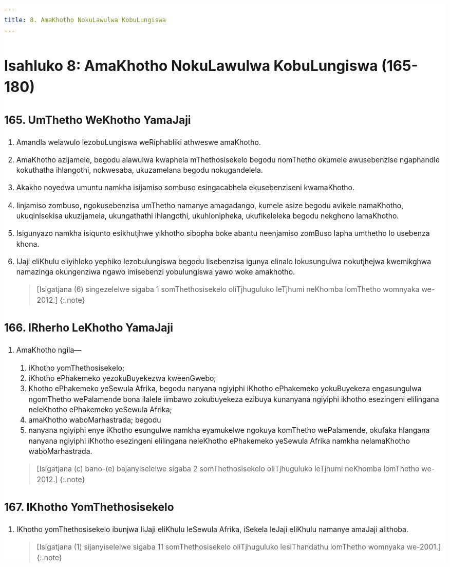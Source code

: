 ```yaml
---
title: 8. AmaKhotho NokuLawulwa KobuLungiswa
---
```


# Isahluko 8: AmaKhotho NokuLawulwa KobuLungiswa (165-180)

## 165. UmThetho WeKhotho YamaJaji

1.	Amandla welawulo lezobuLungiswa weRiphabliki athweswe amaKhotho.
2.	AmaKhotho azijamele, begodu alawulwa kwaphela mThethosisekelo begodu nomThetho okumele awusebenzise ngaphandle kokuthatha ihlangothi, nokwesaba, ukuzamelana begodu nokugandelela.
3.	Akakho noyedwa umuntu namkha isijamiso sombuso esingacabhela ekusebenziseni kwamaKhotho.
4.	Iinjamiso zombuso, ngokusebenzisa umThetho namanye amagadango, kumele asize begodu avikele namaKhotho, ukuqinisekisa ukuzijamela, ukungathathi ihlangothi, ukuhlonipheka, ukufikeleleka begodu nekghono lamaKhotho.
5.	Isigunyazo namkha isiqunto esikhutjhwe yikhotho sibopha boke abantu neenjamiso zomBuso lapha umthetho lo usebenza khona.
6.	IJaji eliKhulu eliyihloko yephiko lezobulungiswa begodu lisebenzisa igunya elinalo lokusungulwa nokutjhejwa kwemikghwa namazinga okungenziwa ngawo imisebenzi yobulungiswa yawo woke amakhotho.

	> [Isigatjana (6) singezelelwe sigaba 1 somThethosisekelo oliTjhuguluko leTjhumi neKhomba lomThetho womnyaka we-2012.]
	{:.note}

## 166. IRherho LeKhotho YamaJaji

1.	AmaKhotho ngila—
	1.	iKhotho yomThethosisekelo;
	1.	iKhotho ePhakemeko yezokuBuyekezwa kweenGwebo;
	1.	Khotho ePhakemeko yeSewula Afrika, begodu nanyana ngiyiphi iKhotho ePhakemeko yokuBuyekeza engasungulwa ngomThetho wePalamende bona ilalele iimbawo zokubuyekeza ezibuya kunanyana ngiyiphi ikhotho esezingeni elilingana neleKhotho ePhakemeko yeSewula Afrika;
	1.	amaKhotho waboMarhastrada; begodu
	1.	nanyana ngiyiphi enye iKhotho esungulwe namkha eyamukelwe ngokuya komThetho wePalamende, okufaka hlangana nanyana ngiyiphi iKhotho esezingeni elilingana neleKhotho ePhakemeko yeSewula Afrika namkha nelamaKhotho waboMarhastrada.

	> [Isigatjana (c) bano-(e) bajanyiselelwe sigaba 2 somThethosisekelo oliTjhuguluko leTjhumi neKhomba lomThetho we-2012.]
	{:.note}

## 167. IKhotho YomThethosisekelo

1.	IKhotho yomThethosisekelo ibunjwa liJaji eliKhulu leSewula Afrika, iSekela leJaji eliKhulu namanye amaJaji alithoba.

	> [Isigatjana (1) sijanyiselelwe sigaba 11 somThethosisekelo oliTjhuguluko lesiThandathu lomThetho womnyaka we-2001.]
	{:.note}

